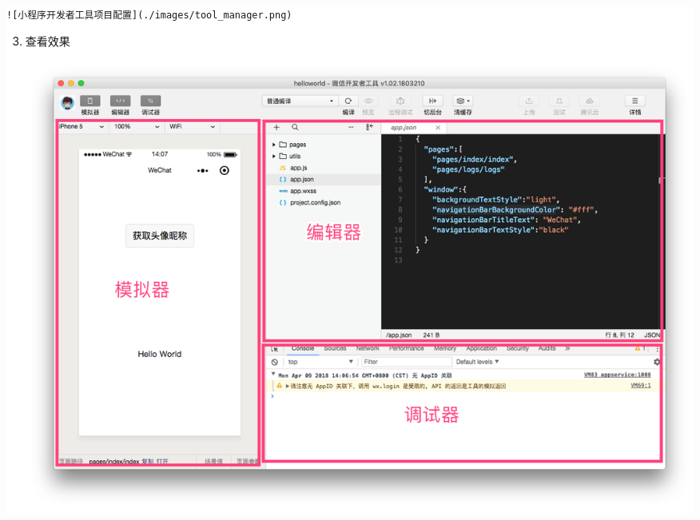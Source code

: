     ![小程序开发者工具项目配置](./images/tool_manager.png)

3. 查看效果

    ![小程序开发者工具项目配置](./images/tool_preview.png)
